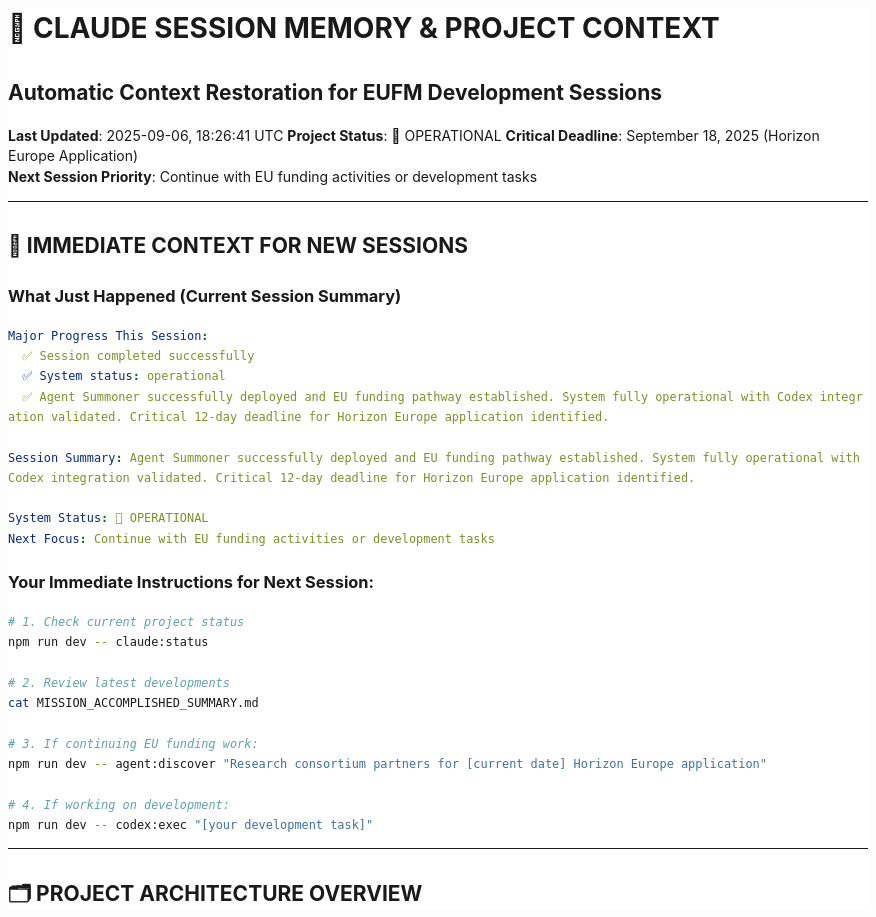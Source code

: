 # 🧠 CLAUDE SESSION MEMORY & PROJECT CONTEXT
## Automatic Context Restoration for EUFM Development Sessions

**Last Updated**: 2025-09-06, 18:26:41 UTC
**Project Status**: 🎯 OPERATIONAL
**Critical Deadline**: September 18, 2025 (Horizon Europe Application)  
**Next Session Priority**: Continue with EU funding activities or development tasks

---

## 🎯 IMMEDIATE CONTEXT FOR NEW SESSIONS

### **What Just Happened (Current Session Summary)**
```yaml
Major Progress This Session:
  ✅ Session completed successfully
  ✅ System status: operational
  ✅ Agent Summoner successfully deployed and EU funding pathway established. System fully operational with Codex integration validated. Critical 12-day deadline for Horizon Europe application identified.

Session Summary: Agent Summoner successfully deployed and EU funding pathway established. System fully operational with Codex integration validated. Critical 12-day deadline for Horizon Europe application identified.

System Status: 🎯 OPERATIONAL
Next Focus: Continue with EU funding activities or development tasks
```

### **Your Immediate Instructions for Next Session:**
```bash
# 1. Check current project status
npm run dev -- claude:status

# 2. Review latest developments
cat MISSION_ACCOMPLISHED_SUMMARY.md

# 3. If continuing EU funding work:
npm run dev -- agent:discover "Research consortium partners for [current date] Horizon Europe application"

# 4. If working on development:
npm run dev -- codex:exec "[your development task]"
```

---

## 🗂️ PROJECT ARCHITECTURE OVERVIEW
